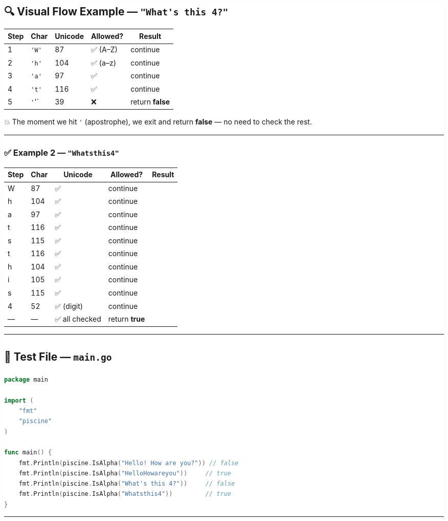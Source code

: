 
## 🔍 Visual Flow Example — `"What's this 4?"`

| Step | Char  | Unicode | Allowed? | Result           |
| ---- | ----- | ------- | -------- | ---------------- |
| 1    | `'W'` | 87      | ✅ (A–Z)  | continue         |
| 2    | `'h'` | 104     | ✅ (a–z)  | continue         |
| 3    | `'a'` | 97      | ✅        | continue         |
| 4    | `'t'` | 116     | ✅        | continue         |
| 5    | `'`'` | 39      | ❌        | return **false** |

💥 The moment we hit `'` (apostrophe), we exit and return **false** — no need to check the rest.

---

### ✅ Example 2 — `"Whatsthis4"`

| Step | Char | Unicode       | Allowed?        | Result |
| ---- | ---- | ------------- | --------------- | ------ |
| W    | 87   | ✅             | continue        |        |
| h    | 104  | ✅             | continue        |        |
| a    | 97   | ✅             | continue        |        |
| t    | 116  | ✅             | continue        |        |
| s    | 115  | ✅             | continue        |        |
| t    | 116  | ✅             | continue        |        |
| h    | 104  | ✅             | continue        |        |
| i    | 105  | ✅             | continue        |        |
| s    | 115  | ✅             | continue        |        |
| 4    | 52   | ✅ (digit)     | continue        |        |
| —    | —    | ✅ all checked | return **true** |        |

---

## 🧪 Test File — `main.go`

```go
package main

import (
	"fmt"
	"piscine"
)

func main() {
	fmt.Println(piscine.IsAlpha("Hello! How are you?")) // false
	fmt.Println(piscine.IsAlpha("HelloHowareyou"))     // true
	fmt.Println(piscine.IsAlpha("What's this 4?"))     // false
	fmt.Println(piscine.IsAlpha("Whatsthis4"))         // true
}
```

---